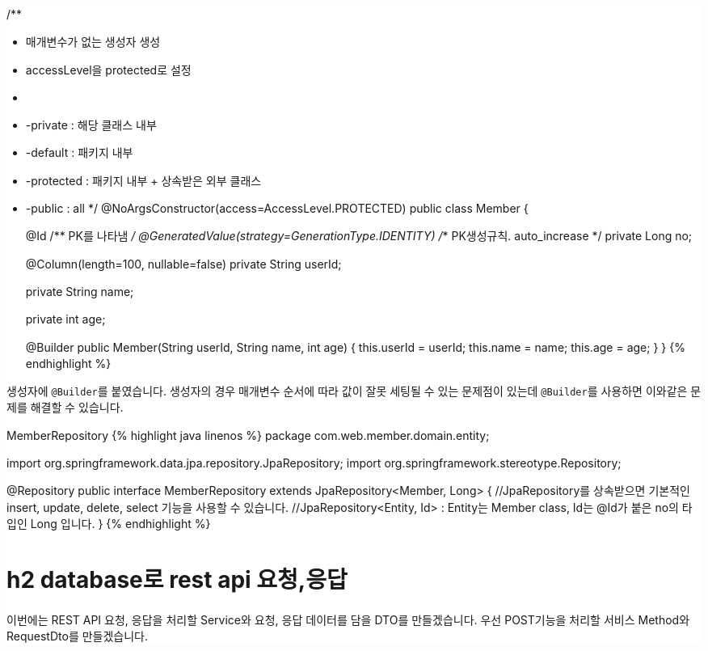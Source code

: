 /**
 * 매개변수가 없는 생성자 생성
 * accessLevel을 protected로 설정
 * 
 * -private : 해당 클래스 내부
 * -default : 패키지 내부
 * -protected : 패키지 내부 + 상속받은 외부 클래스 
 * -public : all
 */
@NoArgsConstructor(access=AccessLevel.PROTECTED)
public class Member {
	
	@Id /** PK를 나타냄 */
	@GeneratedValue(strategy=GenerationType.IDENTITY) /** PK생성규칙. auto_increase */
	private Long no;
	
	@Column(length=100, nullable=false)
	private String userId;
	
	private String name;
	
	private int age;

	@Builder
	public Member(String userId, String name, int age) {
		this.userId = userId;
		this.name = name;
		this.age = age;
	}
}
{% endhighlight %}

생성자에 `@Builder`를 붙였습니다. 생성자의 경우 매개변수 순서에 따라 값이 잘못 세팅될 수 있는 문제점이 있는데 `@Builder`를 사용하면 이와같은 문제를 해결할 수 있습니다.

MemberRepository
{% highlight java linenos %}
package com.web.member.domain.entity;

import org.springframework.data.jpa.repository.JpaRepository;
import org.springframework.stereotype.Repository;

@Repository
public interface MemberRepository extends JpaRepository<Member, Long> {
    //JpaRepository를 상속받으면 기본적인 insert, update, delete, select 기능을 사용할 수 있습니다.
    //JpaRepository<Entity, Id> : Entity는 Member class, Id는 @Id가 붙은 no의 타입인 Long 입니다.
}
{% endhighlight %}


# h2 database로 rest api 요청,응답

이번에는 REST API 요청, 응답을 처리할 Service와 요청, 응답 데이터를 담을 DTO를 만들겠습니다.
우선 POST기능을 처리할 서비스 Method와 RequestDto를 만들겠습니다.
